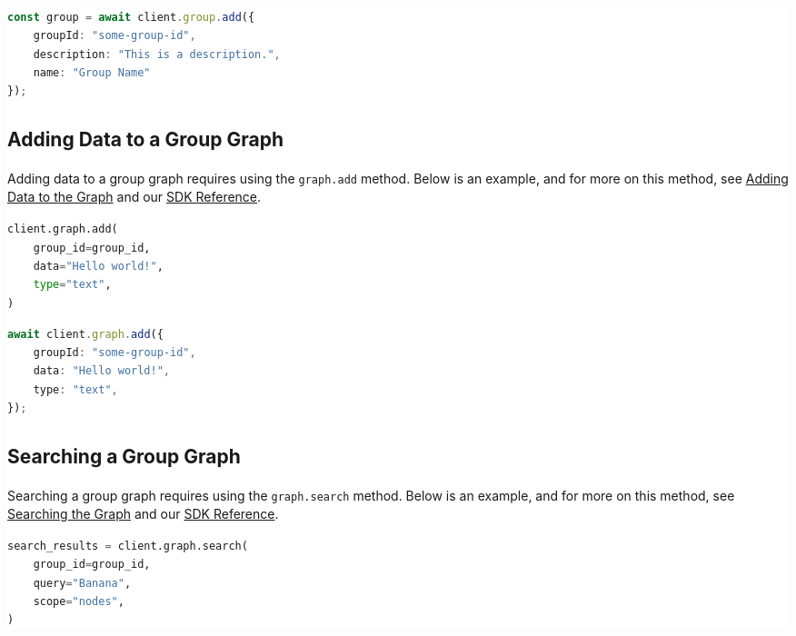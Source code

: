 <Tab title="TypeScript">

```typescript
const group = await client.group.add({
    groupId: "some-group-id",
    description: "This is a description.",
    name: "Group Name"
});
```

</Tab>

</Tabs>

## Adding Data to a Group Graph

Adding data to a group graph requires using the `graph.add` method. Below is an example, and for more on this method, see [Adding Data to the Graph](/adding-data-to-the-graph) and our [SDK Reference](/sdk-reference/graph/add).
<Tabs>

<Tab title="Python">

```python
client.graph.add(
    group_id=group_id,
    data="Hello world!",
    type="text",
)
```

</Tab>

<Tab title="TypeScript">

```typescript
await client.graph.add({
    groupId: "some-group-id",
    data: "Hello world!",
    type: "text",
});
```

</Tab>

</Tabs>

## Searching a Group Graph

Searching a group graph requires using the `graph.search` method. Below is an example, and for more on this method, see [Searching the Graph](/searching-the-graph) and our [SDK Reference](/sdk-reference/graph/search).

<Tabs>

<Tab title="Python">

```python
search_results = client.graph.search(
    group_id=group_id,
    query="Banana",
    scope="nodes",
)
```
